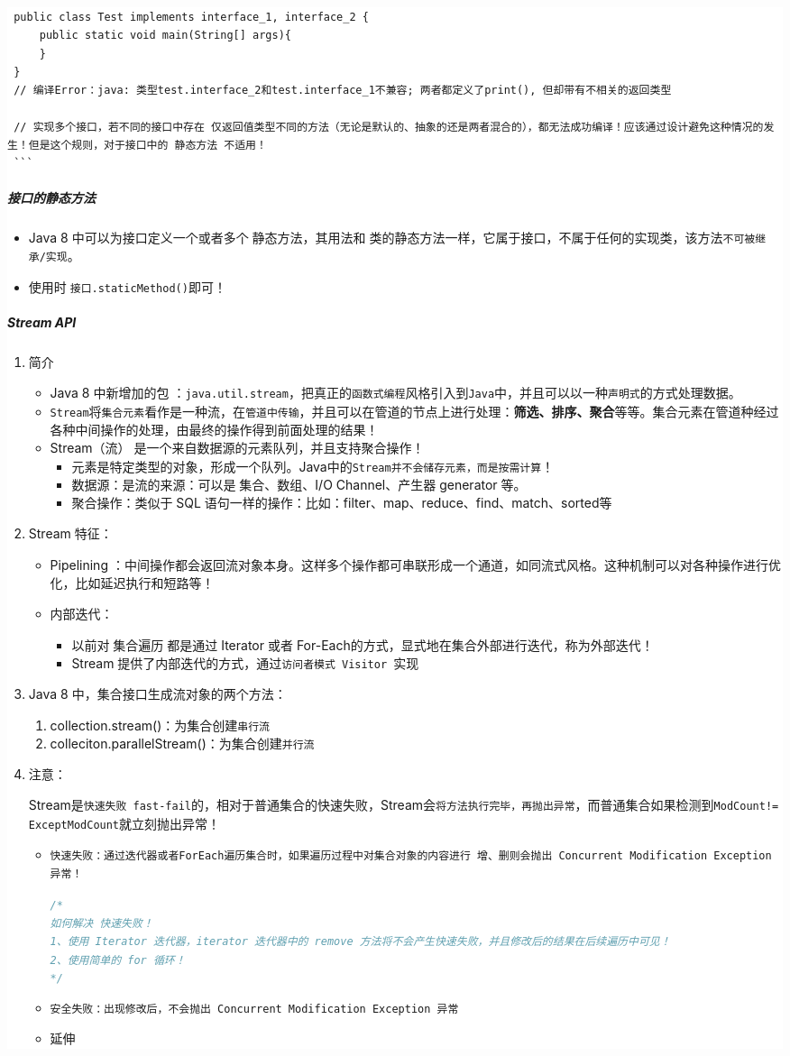      public class Test implements interface_1, interface_2 {
         public static void main(String[] args){
         }
     }
     // 编译Error：java: 类型test.interface_2和test.interface_1不兼容; 两者都定义了print(), 但却带有不相关的返回类型
     
     // 实现多个接口，若不同的接口中存在 仅返回值类型不同的方法（无论是默认的、抽象的还是两者混合的），都无法成功编译！应该通过设计避免这种情况的发生！但是这个规则，对于接口中的 静态方法 不适用！
     ```

##### 接口的静态方法

+ Java 8 中可以为接口定义一个或者多个 静态方法，其用法和 类的静态方法一样，它属于接口，不属于任何的实现类，该方法`不可被继承/实现`。

+ 使用时 `接口.staticMethod()`即可！

##### Stream API

1. 简介

   + Java 8 中新增加的包 ：`java.util.stream`，把真正的`函数式编程`风格引入到`Java`中，并且可以以一种`声明式`的方式处理数据。
   + `Stream`将`集合元素`看作是一种流，在`管道中传输`，并且可以在管道的节点上进行处理：**筛选、排序、聚合**等等。集合元素在管道种经过各种中间操作的处理，由最终的操作得到前面处理的结果！
   + Stream（流） 是一个来自数据源的元素队列，并且支持聚合操作！
     + 元素是特定类型的对象，形成一个队列。Java中的`Stream并不会储存元素，而是按需计算`！
     + 数据源：是流的来源：可以是 集合、数组、I/O Channel、产生器 generator 等。
     + 聚合操作：类似于 SQL 语句一样的操作：比如：filter、map、reduce、find、match、sorted等

2. Stream 特征：

   + Pipelining ：中间操作都会返回流对象本身。这样多个操作都可串联形成一个通道，如同流式风格。这种机制可以对各种操作进行优化，比如延迟执行和短路等！

   + 内部迭代：
     + 以前对 集合遍历 都是通过 Iterator 或者 For-Each的方式，显式地在集合外部进行迭代，称为外部迭代！
     + Stream 提供了内部迭代的方式，通过`访问者模式 Visitor `实现

3. Java 8 中，集合接口生成流对象的两个方法：

   1. collection.stream()：为集合创建`串行流`
   2. colleciton.parallelStream()：为集合创建`并行流`

4. 注意：

   Stream是`快速失败 fast-fail`的，相对于普通集合的快速失败，Stream会`将方法执行完毕，再抛出异常`，而普通集合如果检测到`ModCount!=ExceptModCount`就立刻抛出异常！

   + `快速失败：通过迭代器或者ForEach遍历集合时，如果遍历过程中对集合对象的内容进行 增、删则会抛出 Concurrent Modification Exception 异常！`

     ```java
     /*
     如何解决 快速失败！
     1、使用 Iterator 迭代器，iterator 迭代器中的 remove 方法将不会产生快速失败，并且修改后的结果在后续遍历中可见！
     2、使用简单的 for 循环！
     */
     ```

   + `安全失败：出现修改后，不会抛出 Concurrent Modification Exception 异常`

   + 延伸
